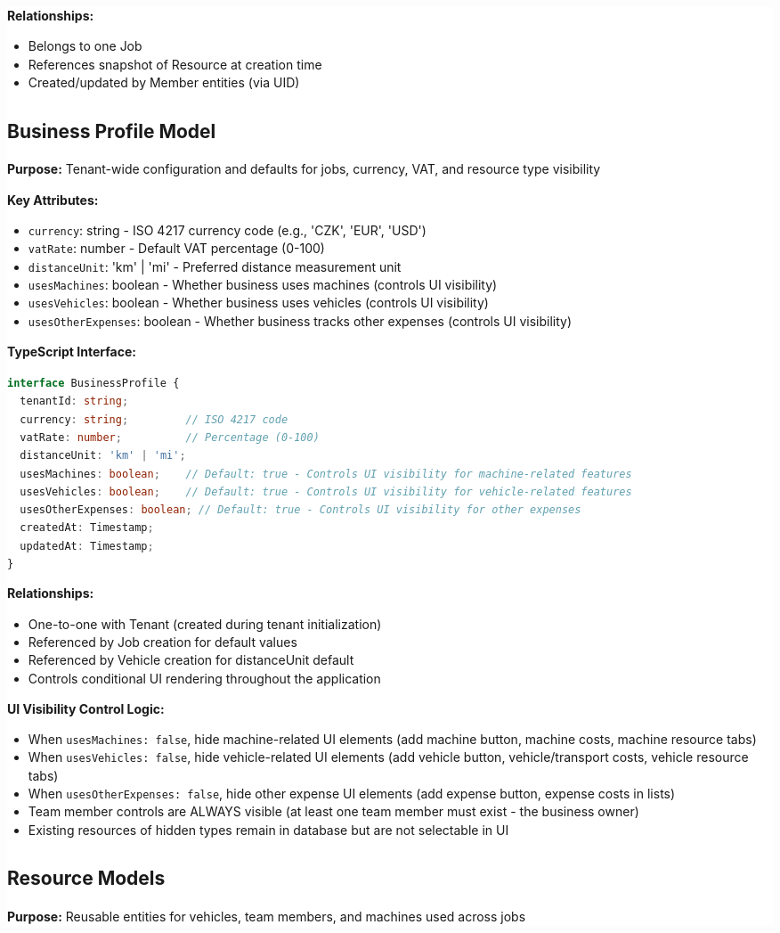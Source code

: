 **Relationships:**
- Belongs to one Job
- References snapshot of Resource at creation time
- Created/updated by Member entities (via UID)

## Business Profile Model

**Purpose:** Tenant-wide configuration and defaults for jobs, currency, VAT, and resource type visibility

**Key Attributes:**
- `currency`: string - ISO 4217 currency code (e.g., 'CZK', 'EUR', 'USD')
- `vatRate`: number - Default VAT percentage (0-100)
- `distanceUnit`: 'km' | 'mi' - Preferred distance measurement unit
- `usesMachines`: boolean - Whether business uses machines (controls UI visibility)
- `usesVehicles`: boolean - Whether business uses vehicles (controls UI visibility)
- `usesOtherExpenses`: boolean - Whether business tracks other expenses (controls UI visibility)

**TypeScript Interface:**
```typescript
interface BusinessProfile {
  tenantId: string;
  currency: string;         // ISO 4217 code
  vatRate: number;          // Percentage (0-100)
  distanceUnit: 'km' | 'mi';
  usesMachines: boolean;    // Default: true - Controls UI visibility for machine-related features
  usesVehicles: boolean;    // Default: true - Controls UI visibility for vehicle-related features
  usesOtherExpenses: boolean; // Default: true - Controls UI visibility for other expenses
  createdAt: Timestamp;
  updatedAt: Timestamp;
}
```

**Relationships:**
- One-to-one with Tenant (created during tenant initialization)
- Referenced by Job creation for default values
- Referenced by Vehicle creation for distanceUnit default
- Controls conditional UI rendering throughout the application

**UI Visibility Control Logic:**
- When `usesMachines: false`, hide machine-related UI elements (add machine button, machine costs, machine resource tabs)
- When `usesVehicles: false`, hide vehicle-related UI elements (add vehicle button, vehicle/transport costs, vehicle resource tabs)
- When `usesOtherExpenses: false`, hide other expense UI elements (add expense button, expense costs in lists)
- Team member controls are ALWAYS visible (at least one team member must exist - the business owner)
- Existing resources of hidden types remain in database but are not selectable in UI

## Resource Models

**Purpose:** Reusable entities for vehicles, team members, and machines used across jobs
